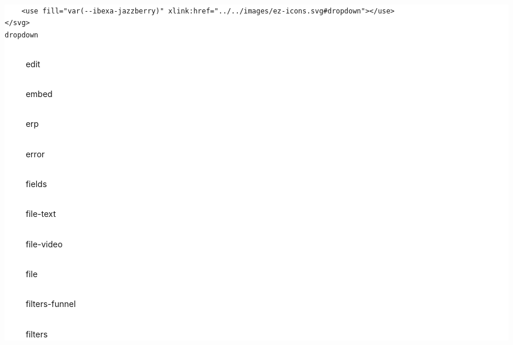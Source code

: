         <use fill="var(--ibexa-jazzberry)" xlink:href="../../images/ez-icons.svg#dropdown"></use>
    </svg>
    dropdown
</p>
<p>
    <svg width="32" height="32">
        <use fill="var(--ibexa-jazzberry)" xlink:href="../../images/ez-icons.svg#edit"></use>
    </svg>
    edit
</p>
<p>
    <svg width="32" height="32">
        <use fill="var(--ibexa-jazzberry)" xlink:href="../../images/ez-icons.svg#embed"></use>
    </svg>
    embed
</p>
<p>
    <svg width="32" height="32">
        <use fill="var(--ibexa-jazzberry)" xlink:href="../../images/ez-icons.svg#erp"></use>
    </svg>
    erp
</p>
<p>
    <svg width="32" height="32">
        <use fill="var(--ibexa-jazzberry)" xlink:href="../../images/ez-icons.svg#error"></use>
    </svg>
    error
</p>
<p>
    <svg width="32" height="32">
        <use fill="var(--ibexa-jazzberry)" xlink:href="../../images/ez-icons.svg#fields"></use>
    </svg>
    fields
</p>
<p>
    <svg width="32" height="32">
        <use fill="var(--ibexa-jazzberry)" xlink:href="../../images/ez-icons.svg#file-text"></use>
    </svg>
    file-text
</p>
<p>
    <svg width="32" height="32">
        <use fill="var(--ibexa-jazzberry)" xlink:href="../../images/ez-icons.svg#file-video"></use>
    </svg>
    file-video
</p>
<p>
    <svg width="32" height="32">
        <use fill="var(--ibexa-jazzberry)" xlink:href="../../images/ez-icons.svg#file"></use>
    </svg>
    file
</p>
<p>
    <svg width="32" height="32">
        <use fill="var(--ibexa-jazzberry)" xlink:href="../../images/ez-icons.svg#filters-funnel"></use>
    </svg>
    filters-funnel
</p>
<p>
    <svg width="32" height="32">
        <use fill="var(--ibexa-jazzberry)" xlink:href="../../images/ez-icons.svg#filters"></use>
    </svg>
    filters
</p>